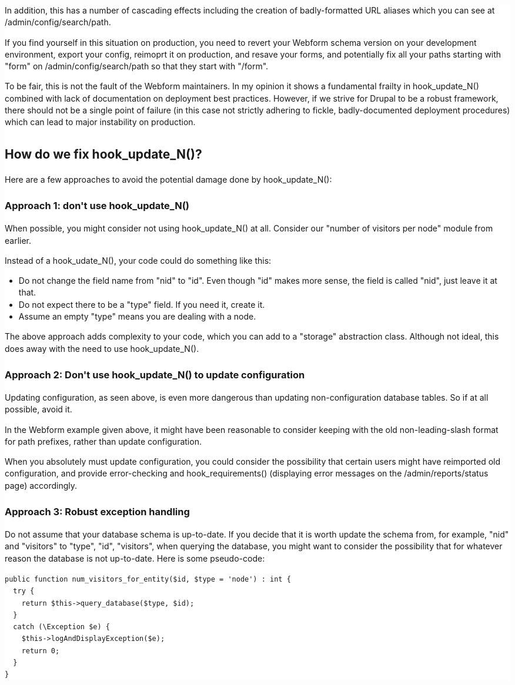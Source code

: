 In addition, this has a number of cascading effects including the creation of badly-formatted URL aliases which you can see at /admin/config/search/path.

If you find yourself in this situation on production, you need to revert your Webform schema version on your development environment, export your config, reimoprt it on production, and resave your forms, and potentially fix all your paths starting with "form" on /admin/config/search/path so that they start with "/form".

To be fair, this is not the fault of the Webform maintainers. In my opinion it shows a fundamental frailty in hook_update_N() combined with lack of documentation on deployment best practices. However, if we strive for Drupal to be a robust framework, there should not be a single point of failure (in this case not strictly adhering to fickle, badly-documented deployment procedures) which can lead to major instability on production.

How do we fix hook_update_N()?
-----

Here are a few approaches to avoid the potential damage done by hook_update_N():

### Approach 1: don't use hook_update_N()

When possible, you might consider not using hook_update_N() at all. Consider our "number of visitors per node" module from earlier.

Instead of a hook_udate_N(), your code could do something like this:

* Do not change the field name from "nid" to "id". Even though "id" makes more sense, the field is called "nid", just leave it at that.
* Do not expect there to be a "type" field. If you need it, create it.
* Assume an empty "type" means you are dealing with a node.

The above approach adds complexity to your code, which you can add to a "storage" abstraction class. Although not ideal, this does away with the need to use hook_update_N().

### Approach 2: Don't use hook_update_N() to update configuration

Updating configuration, as seen above, is even more dangerous than updating non-configuration database tables. So if at all possible, avoid it.

In the Webform example given above, it might have been reasonable to consider keeping with the old non-leading-slash format for path prefixes, rather than update configuration.

When you absolutely must update configuration, you could consider the possibility that certain users might have reimported old configuration, and provide error-checking and hook_requirements() (displaying error messages on the /admin/reports/status page) accordingly.

### Approach 3: Robust exception handling

Do not assume that your database schema is up-to-date. If you decide that it is worth update the schema from, for example, "nid" and "visitors" to "type", "id", "visitors", when querying the database, you might want to consider the possibility that for whatever reason the database is not up-to-date. Here is some pseudo-code:

    public function num_visitors_for_entity($id, $type = 'node') : int {
      try {
        return $this->query_database($type, $id);
      }
      catch (\Exception $e) {
        $this->logAndDisplayException($e);
        return 0;
      }
    }
